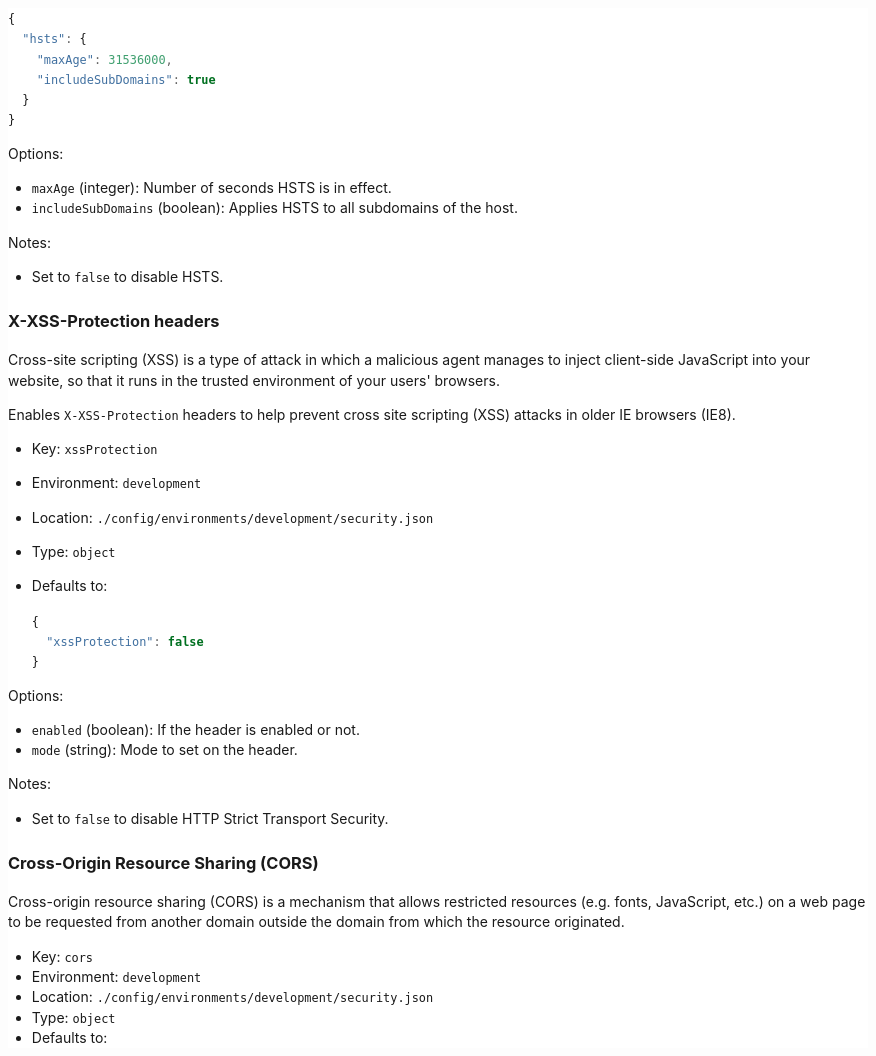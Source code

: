   ```js
  {
    "hsts": {
      "maxAge": 31536000,
      "includeSubDomains": true
    }
  }
  ```

Options:
- `maxAge` (integer): Number of seconds HSTS is in effect.
- `includeSubDomains` (boolean): Applies HSTS to all subdomains of the host.

Notes:
- Set to `false` to disable HSTS.

### X-XSS-Protection headers

Cross-site scripting (XSS) is a type of attack in which a malicious agent manages to inject
client-side JavaScript into your website, so that it runs in the trusted environment of your users' browsers.

Enables `X-XSS-Protection` headers to help prevent cross site scripting (XSS) attacks in older IE browsers (IE8).

- Key: `xssProtection`
- Environment: `development`
- Location: `./config/environments/development/security.json`
- Type: `object`
- Defaults to:

  ```js
  {
    "xssProtection": false
  }
  ```

Options:
- `enabled` (boolean): If the header is enabled or not.
- `mode` (string): Mode to set on the header.

Notes:
- Set to `false` to disable HTTP Strict Transport Security.

### Cross-Origin Resource Sharing (CORS)

Cross-origin resource sharing (CORS) is a mechanism that allows restricted resources
(e.g. fonts, JavaScript, etc.) on a web page to be requested from another domain outside
the domain from which the resource originated.

- Key: `cors`
- Environment: `development`
- Location: `./config/environments/development/security.json`
- Type: `object`
- Defaults to:
